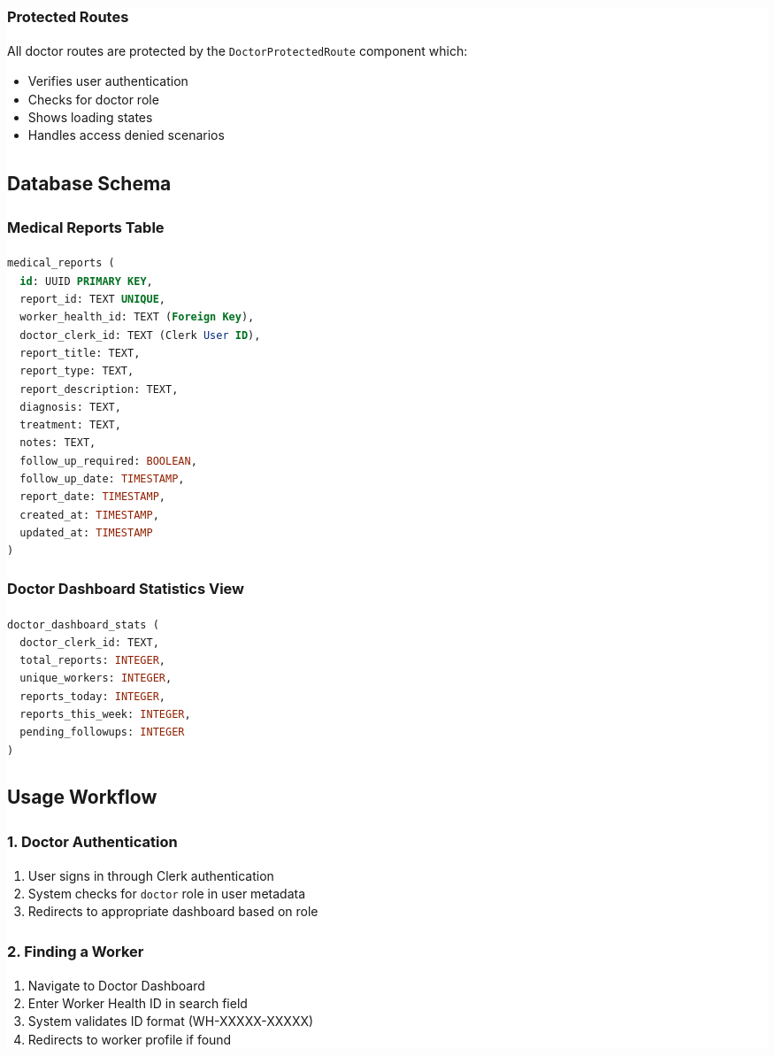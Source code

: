 ### Protected Routes
All doctor routes are protected by the `DoctorProtectedRoute` component which:
- Verifies user authentication
- Checks for doctor role
- Shows loading states
- Handles access denied scenarios

## Database Schema

### Medical Reports Table
```sql
medical_reports (
  id: UUID PRIMARY KEY,
  report_id: TEXT UNIQUE,
  worker_health_id: TEXT (Foreign Key),
  doctor_clerk_id: TEXT (Clerk User ID),
  report_title: TEXT,
  report_type: TEXT,
  report_description: TEXT,
  diagnosis: TEXT,
  treatment: TEXT,
  notes: TEXT,
  follow_up_required: BOOLEAN,
  follow_up_date: TIMESTAMP,
  report_date: TIMESTAMP,
  created_at: TIMESTAMP,
  updated_at: TIMESTAMP
)
```

### Doctor Dashboard Statistics View
```sql
doctor_dashboard_stats (
  doctor_clerk_id: TEXT,
  total_reports: INTEGER,
  unique_workers: INTEGER,
  reports_today: INTEGER,
  reports_this_week: INTEGER,
  pending_followups: INTEGER
)
```

## Usage Workflow

### 1. Doctor Authentication
1. User signs in through Clerk authentication
2. System checks for `doctor` role in user metadata
3. Redirects to appropriate dashboard based on role

### 2. Finding a Worker
1. Navigate to Doctor Dashboard
2. Enter Worker Health ID in search field
3. System validates ID format (WH-XXXXX-XXXXX)
4. Redirects to worker profile if found
